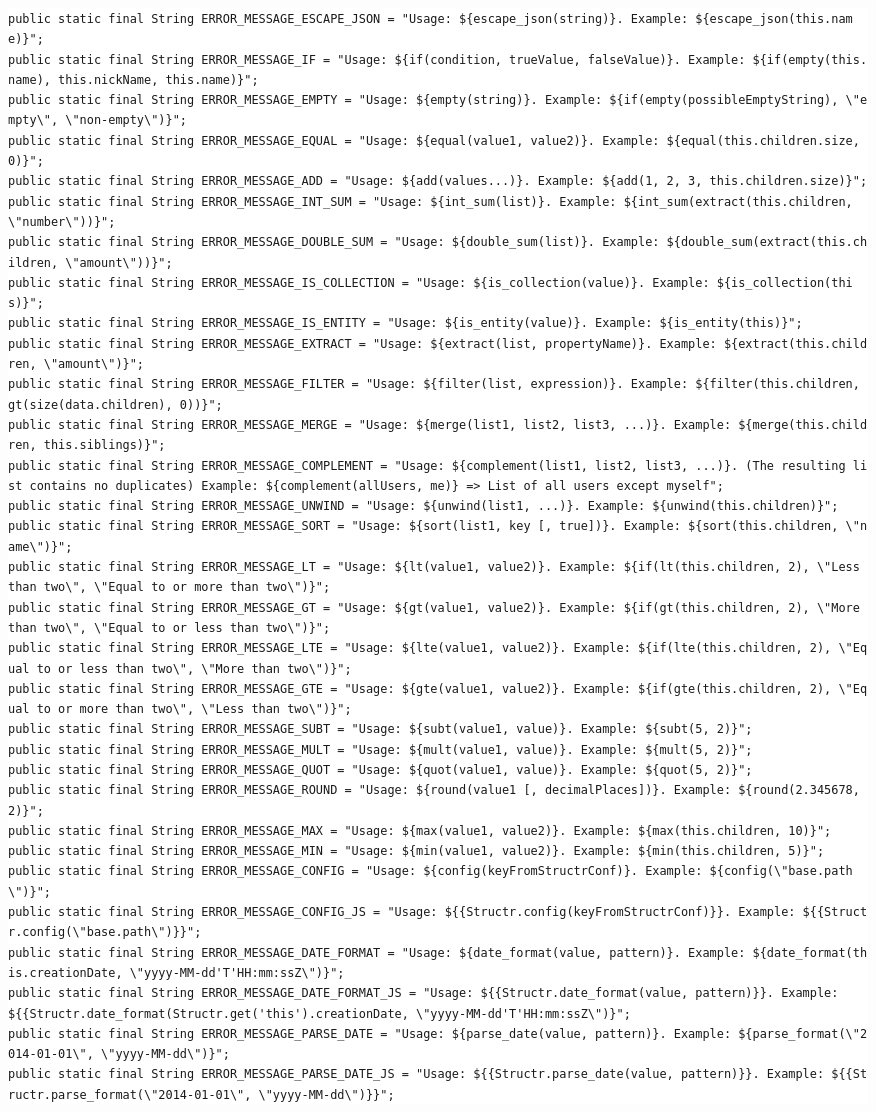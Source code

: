 	public static final String ERROR_MESSAGE_ESCAPE_JSON = "Usage: ${escape_json(string)}. Example: ${escape_json(this.name)}";
	public static final String ERROR_MESSAGE_IF = "Usage: ${if(condition, trueValue, falseValue)}. Example: ${if(empty(this.name), this.nickName, this.name)}";
	public static final String ERROR_MESSAGE_EMPTY = "Usage: ${empty(string)}. Example: ${if(empty(possibleEmptyString), \"empty\", \"non-empty\")}";
	public static final String ERROR_MESSAGE_EQUAL = "Usage: ${equal(value1, value2)}. Example: ${equal(this.children.size, 0)}";
	public static final String ERROR_MESSAGE_ADD = "Usage: ${add(values...)}. Example: ${add(1, 2, 3, this.children.size)}";
	public static final String ERROR_MESSAGE_INT_SUM = "Usage: ${int_sum(list)}. Example: ${int_sum(extract(this.children, \"number\"))}";
	public static final String ERROR_MESSAGE_DOUBLE_SUM = "Usage: ${double_sum(list)}. Example: ${double_sum(extract(this.children, \"amount\"))}";
	public static final String ERROR_MESSAGE_IS_COLLECTION = "Usage: ${is_collection(value)}. Example: ${is_collection(this)}";
	public static final String ERROR_MESSAGE_IS_ENTITY = "Usage: ${is_entity(value)}. Example: ${is_entity(this)}";
	public static final String ERROR_MESSAGE_EXTRACT = "Usage: ${extract(list, propertyName)}. Example: ${extract(this.children, \"amount\")}";
	public static final String ERROR_MESSAGE_FILTER = "Usage: ${filter(list, expression)}. Example: ${filter(this.children, gt(size(data.children), 0))}";
	public static final String ERROR_MESSAGE_MERGE = "Usage: ${merge(list1, list2, list3, ...)}. Example: ${merge(this.children, this.siblings)}";
	public static final String ERROR_MESSAGE_COMPLEMENT = "Usage: ${complement(list1, list2, list3, ...)}. (The resulting list contains no duplicates) Example: ${complement(allUsers, me)} => List of all users except myself";
	public static final String ERROR_MESSAGE_UNWIND = "Usage: ${unwind(list1, ...)}. Example: ${unwind(this.children)}";
	public static final String ERROR_MESSAGE_SORT = "Usage: ${sort(list1, key [, true])}. Example: ${sort(this.children, \"name\")}";
	public static final String ERROR_MESSAGE_LT = "Usage: ${lt(value1, value2)}. Example: ${if(lt(this.children, 2), \"Less than two\", \"Equal to or more than two\")}";
	public static final String ERROR_MESSAGE_GT = "Usage: ${gt(value1, value2)}. Example: ${if(gt(this.children, 2), \"More than two\", \"Equal to or less than two\")}";
	public static final String ERROR_MESSAGE_LTE = "Usage: ${lte(value1, value2)}. Example: ${if(lte(this.children, 2), \"Equal to or less than two\", \"More than two\")}";
	public static final String ERROR_MESSAGE_GTE = "Usage: ${gte(value1, value2)}. Example: ${if(gte(this.children, 2), \"Equal to or more than two\", \"Less than two\")}";
	public static final String ERROR_MESSAGE_SUBT = "Usage: ${subt(value1, value)}. Example: ${subt(5, 2)}";
	public static final String ERROR_MESSAGE_MULT = "Usage: ${mult(value1, value)}. Example: ${mult(5, 2)}";
	public static final String ERROR_MESSAGE_QUOT = "Usage: ${quot(value1, value)}. Example: ${quot(5, 2)}";
	public static final String ERROR_MESSAGE_ROUND = "Usage: ${round(value1 [, decimalPlaces])}. Example: ${round(2.345678, 2)}";
	public static final String ERROR_MESSAGE_MAX = "Usage: ${max(value1, value2)}. Example: ${max(this.children, 10)}";
	public static final String ERROR_MESSAGE_MIN = "Usage: ${min(value1, value2)}. Example: ${min(this.children, 5)}";
	public static final String ERROR_MESSAGE_CONFIG = "Usage: ${config(keyFromStructrConf)}. Example: ${config(\"base.path\")}";
	public static final String ERROR_MESSAGE_CONFIG_JS = "Usage: ${{Structr.config(keyFromStructrConf)}}. Example: ${{Structr.config(\"base.path\")}}";
	public static final String ERROR_MESSAGE_DATE_FORMAT = "Usage: ${date_format(value, pattern)}. Example: ${date_format(this.creationDate, \"yyyy-MM-dd'T'HH:mm:ssZ\")}";
	public static final String ERROR_MESSAGE_DATE_FORMAT_JS = "Usage: ${{Structr.date_format(value, pattern)}}. Example: ${{Structr.date_format(Structr.get('this').creationDate, \"yyyy-MM-dd'T'HH:mm:ssZ\")}";
	public static final String ERROR_MESSAGE_PARSE_DATE = "Usage: ${parse_date(value, pattern)}. Example: ${parse_format(\"2014-01-01\", \"yyyy-MM-dd\")}";
	public static final String ERROR_MESSAGE_PARSE_DATE_JS = "Usage: ${{Structr.parse_date(value, pattern)}}. Example: ${{Structr.parse_format(\"2014-01-01\", \"yyyy-MM-dd\")}}";